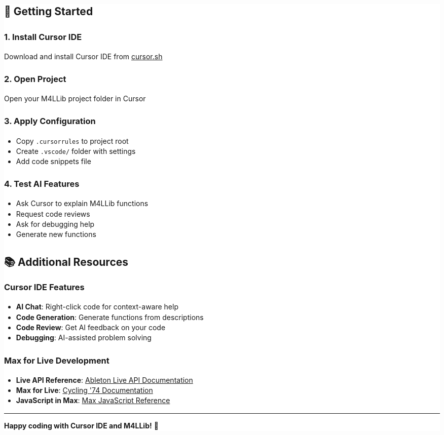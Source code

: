 ## 🚀 Getting Started

### 1. Install Cursor IDE
Download and install Cursor IDE from [cursor.sh](https://cursor.sh)

### 2. Open Project
Open your M4LLib project folder in Cursor

### 3. Apply Configuration
- Copy `.cursorrules` to project root
- Create `.vscode/` folder with settings
- Add code snippets file

### 4. Test AI Features
- Ask Cursor to explain M4LLib functions
- Request code reviews
- Ask for debugging help
- Generate new functions

## 📚 Additional Resources

### Cursor IDE Features
- **AI Chat**: Right-click code for context-aware help
- **Code Generation**: Generate functions from descriptions
- **Code Review**: Get AI feedback on your code
- **Debugging**: AI-assisted problem solving

### Max for Live Development
- **Live API Reference**: [Ableton Live API Documentation](https://www.ableton.com/en/api/)
- **Max for Live**: [Cycling '74 Documentation](https://docs.cycling74.com/)
- **JavaScript in Max**: [Max JavaScript Reference](https://docs.cycling74.com/max8/refpages/js-ref.html)

---

**Happy coding with Cursor IDE and M4LLib!** 🎵
